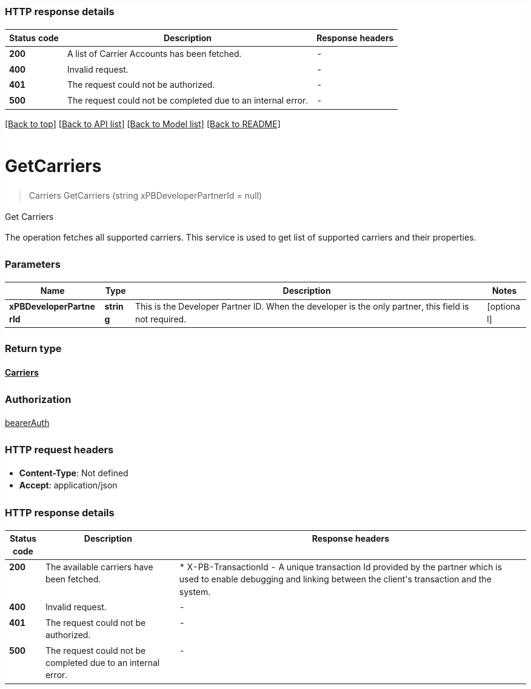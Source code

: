 
### HTTP response details
| Status code | Description | Response headers |
|-------------|-------------|------------------|
| **200** | A list of Carrier Accounts has been fetched. |  -  |
| **400** | Invalid request. |  -  |
| **401** | The request could not be authorized. |  -  |
| **500** | The request could not be completed due to an internal error. |  -  |

[[Back to top]](#) [[Back to API list]](../../README.md#documentation-for-api-endpoints) [[Back to Model list]](../../README.md#documentation-for-models) [[Back to README]](../../README.md)

<a id="getcarriers"></a>
# **GetCarriers**
> Carriers GetCarriers (string xPBDeveloperPartnerId = null)

Get Carriers

The operation fetches all supported carriers. This service is used to get list of supported carriers and their properties.


### Parameters

| Name | Type | Description | Notes |
|------|------|-------------|-------|
| **xPBDeveloperPartnerId** | **string** | This is the Developer Partner ID. When the developer is the only partner, this field is not required. | [optional]  |

### Return type

[**Carriers**](Carriers.md)

### Authorization

[bearerAuth](../README.md#bearerAuth)

### HTTP request headers

 - **Content-Type**: Not defined
 - **Accept**: application/json


### HTTP response details
| Status code | Description | Response headers |
|-------------|-------------|------------------|
| **200** | The available carriers have been fetched. |  * X-PB-TransactionId - A unique transaction Id provided by the partner which is used to enable debugging and linking between the client&#39;s transaction and the system. <br>  |
| **400** | Invalid request. |  -  |
| **401** | The request could not be authorized. |  -  |
| **500** | The request could not be completed due to an internal error. |  -  |
